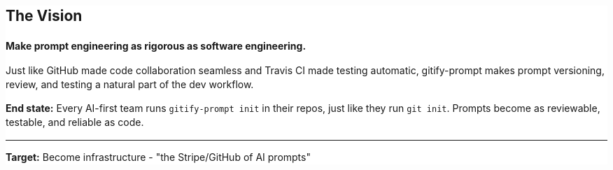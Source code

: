 
## The Vision

**Make prompt engineering as rigorous as software engineering.**

Just like GitHub made code collaboration seamless and Travis CI made testing automatic, gitify-prompt makes prompt versioning, review, and testing a natural part of the dev workflow.

**End state:**
Every AI-first team runs `gitify-prompt init` in their repos, just like they run `git init`. Prompts become as reviewable, testable, and reliable as code.

---

**Target:** Become infrastructure - "the Stripe/GitHub of AI prompts"
